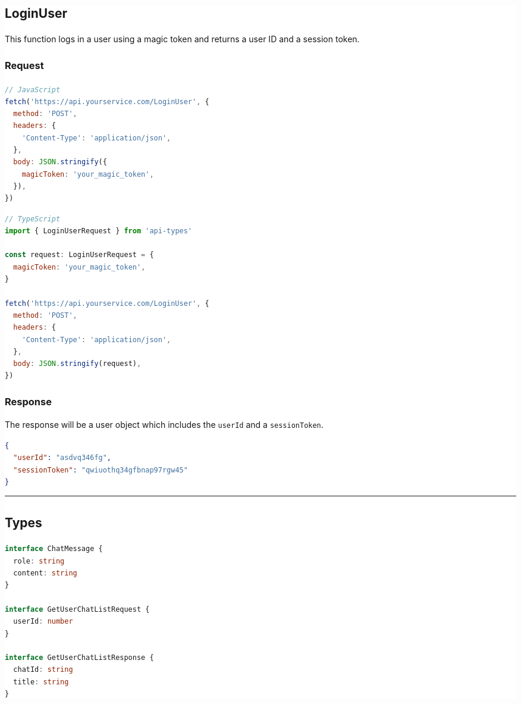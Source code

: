 
## LoginUser

This function logs in a user using a magic token and returns a user ID and a session token.

### Request

```javascript
// JavaScript
fetch('https://api.yourservice.com/LoginUser', {
  method: 'POST',
  headers: {
    'Content-Type': 'application/json',
  },
  body: JSON.stringify({
    magicToken: 'your_magic_token',
  }),
})
```

```javascript
// TypeScript
import { LoginUserRequest } from 'api-types'

const request: LoginUserRequest = {
  magicToken: 'your_magic_token',
}

fetch('https://api.yourservice.com/LoginUser', {
  method: 'POST',
  headers: {
    'Content-Type': 'application/json',
  },
  body: JSON.stringify(request),
})
```

### Response

The response will be a user object which includes the `userId` and a `sessionToken`.

```json
{
  "userId": "asdvq346fg",
  "sessionToken": "qwiuothq34gfbnap97rgw45"
}
```

---

## Types

```typescript
interface ChatMessage {
  role: string
  content: string
}

interface GetUserChatListRequest {
  userId: number
}

interface GetUserChatListResponse {
  chatId: string
  title: string
}
```